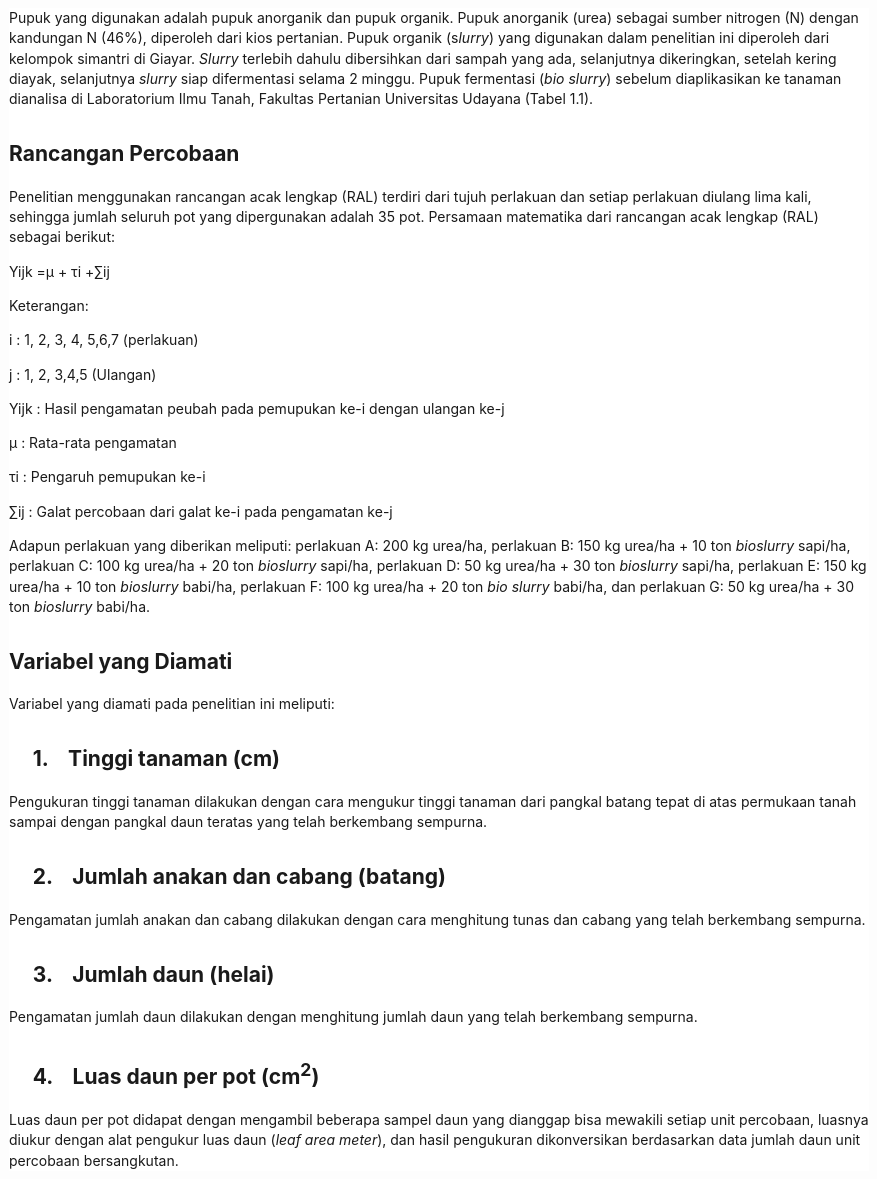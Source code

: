 <p><span class="font9">Pupuk yang digunakan adalah pupuk anorganik dan pupuk organik. Pupuk anorganik (urea) sebagai sumber nitrogen (N) dengan kandungan N (46%), diperoleh dari kios pertanian. Pupuk organik (s</span><span class="font9" style="font-style:italic;">lurry</span><span class="font9">) yang digunakan dalam penelitian ini diperoleh dari kelompok simantri di Giayar. </span><span class="font9" style="font-style:italic;">Slurry</span><span class="font9"> terlebih dahulu dibersihkan dari sampah yang ada, selanjutnya dikeringkan, setelah kering diayak, selanjutnya </span><span class="font9" style="font-style:italic;">slurry</span><span class="font9"> siap difermentasi selama 2 minggu. Pupuk fermentasi (</span><span class="font9" style="font-style:italic;">bio slurry</span><span class="font9">) sebelum diaplikasikan ke tanaman dianalisa di Laboratorium Ilmu Tanah, Fakultas Pertanian Universitas Udayana (Tabel 1.1).</span></p>
<h2><a name="bookmark16"></a><span class="font9" style="font-weight:bold;"><a name="bookmark17"></a>Rancangan Percobaan</span></h2>
<p><span class="font9">Penelitian menggunakan rancangan acak lengkap (RAL) terdiri dari tujuh perlakuan dan setiap perlakuan diulang lima kali, sehingga jumlah seluruh pot yang dipergunakan adalah 35 pot. Persamaan matematika dari rancangan acak lengkap (RAL) sebagai berikut:</span></p>
<p><span class="font9">Yijk =μ + τi +∑ij</span></p>
<p><span class="font8">Keterangan:</span></p>
<p><span class="font8">i : 1, 2, 3, 4, 5,6,7 (perlakuan)</span></p>
<p><span class="font8">j : 1, 2, 3,4,5 (Ulangan)</span></p>
<p><span class="font8">Yijk : Hasil pengamatan peubah pada pemupukan ke-i dengan ulangan ke-j</span></p>
<p><span class="font8">µ : Rata-rata pengamatan</span></p>
<p><span class="font8">τi : Pengaruh pemupukan ke-i</span></p>
<p><span class="font8">∑ij : Galat percobaan dari galat ke-i pada pengamatan ke-j</span></p>
<p><span class="font9">Adapun perlakuan yang diberikan meliputi: perlakuan A: 200 kg urea/ha, perlakuan B: 150 kg urea/ha + 10 ton </span><span class="font9" style="font-style:italic;">bioslurry</span><span class="font9"> sapi/ha, perlakuan C: 100 kg urea/ha + 20 ton </span><span class="font9" style="font-style:italic;">bioslurry</span><span class="font9"> sapi/ha, perlakuan D: 50 kg urea/ha + 30 ton </span><span class="font9" style="font-style:italic;">bioslurry</span><span class="font9"> sapi/ha, perlakuan E: 150 kg urea/ha + 10 ton </span><span class="font9" style="font-style:italic;">bioslurry</span><span class="font9"> babi/ha, perlakuan F: 100 kg urea/ha + 20 ton </span><span class="font9" style="font-style:italic;">bio slurry </span><span class="font9">babi/ha, dan perlakuan G: 50 kg urea/ha + 30 ton </span><span class="font9" style="font-style:italic;">bioslurry</span><span class="font9"> babi/ha.</span></p>
<h2><a name="bookmark18"></a><span class="font9" style="font-weight:bold;"><a name="bookmark19"></a>Variabel yang Diamati</span></h2>
<p><span class="font9">Variabel yang diamati pada penelitian ini meliputi:</span></p>
<ul style="list-style:none;"><li>
<h2><a name="bookmark20"></a><span class="font9" style="font-weight:bold;"><a name="bookmark21"></a>1. &nbsp;&nbsp;&nbsp;Tinggi tanaman (cm)</span></h2></li></ul>
<p><span class="font9">Pengukuran tinggi tanaman dilakukan dengan cara mengukur tinggi tanaman dari pangkal batang tepat di atas permukaan tanah sampai dengan pangkal daun teratas yang telah berkembang sempurna.</span></p>
<ul style="list-style:none;"><li>
<h2><a name="bookmark22"></a><span class="font9" style="font-weight:bold;"><a name="bookmark23"></a>2. &nbsp;&nbsp;&nbsp;Jumlah anakan dan cabang (batang)</span></h2></li></ul>
<p><span class="font9">Pengamatan jumlah anakan dan cabang dilakukan dengan cara menghitung tunas dan cabang yang telah berkembang sempurna.</span></p>
<ul style="list-style:none;"><li>
<h2><a name="bookmark24"></a><span class="font9" style="font-weight:bold;"><a name="bookmark25"></a>3. &nbsp;&nbsp;&nbsp;Jumlah daun (helai)</span></h2></li></ul>
<p><span class="font9">Pengamatan jumlah daun dilakukan dengan menghitung jumlah daun yang telah berkembang sempurna.</span></p>
<ul style="list-style:none;"><li>
<h2><a name="bookmark26"></a><span class="font9" style="font-weight:bold;"><a name="bookmark27"></a>4. &nbsp;&nbsp;&nbsp;Luas daun per pot (cm<sup>2</sup>)</span></h2></li></ul>
<p><span class="font9">Luas daun per pot didapat dengan mengambil beberapa sampel daun yang dianggap bisa mewakili setiap unit percobaan, luasnya diukur dengan alat pengukur luas daun (</span><span class="font9" style="font-style:italic;">leaf area meter</span><span class="font9">), dan hasil pengukuran dikonversikan berdasarkan data jumlah daun unit percobaan bersangkutan.</span></p>
<div>